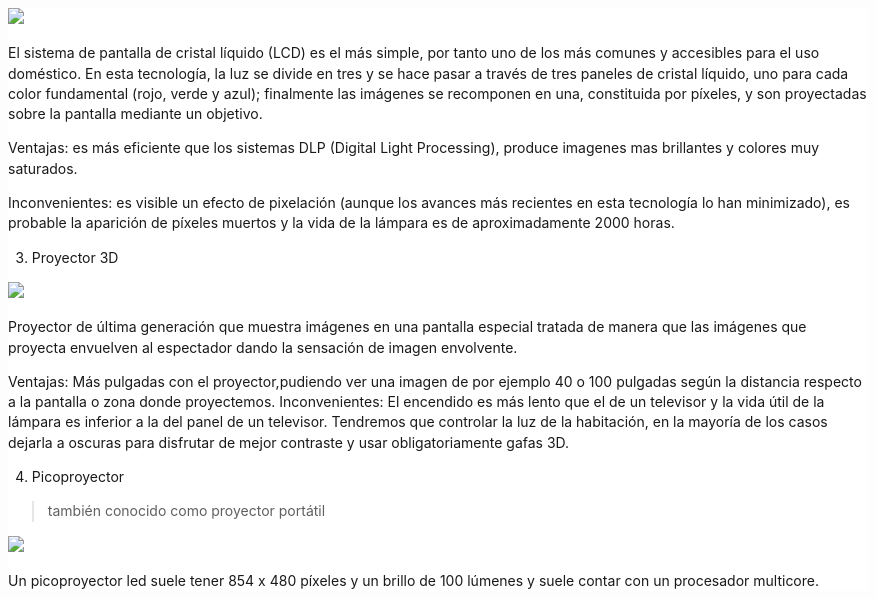 ![][imagen_12]

El sistema de pantalla de cristal líquido (LCD) es el más simple, por tanto uno de los más comunes y accesibles para el uso doméstico. En esta tecnología, la luz se divide en tres y se hace pasar a través de tres paneles de cristal líquido, uno para cada color fundamental (rojo, verde y azul); finalmente las imágenes se recomponen en una, constituida por píxeles, y son proyectadas sobre la pantalla mediante un objetivo.

Ventajas: es más eficiente que los sistemas DLP (Digital Light Processing), produce imagenes mas brillantes y colores muy saturados.

Inconvenientes: es visible un efecto de pixelación (aunque los avances más recientes en esta tecnología lo han minimizado), es probable la aparición de píxeles muertos y la vida de la lámpara es de aproximadamente 2000 horas.

3. Proyector 3D

![][imagen_13]

Proyector de última generación que muestra imágenes en una pantalla especial tratada de manera que las imágenes que proyecta envuelven al espectador dando la sensación de imagen envolvente.

Ventajas: Más pulgadas con el proyector,pudiendo ver una imagen de por ejemplo 40 o 100 pulgadas según la distancia respecto a la pantalla o zona donde proyectemos.
Inconvenientes: El encendido es más lento que el de un televisor y la vida útil de la lámpara es inferior a la del panel de un televisor. Tendremos que controlar la luz de la habitación, en la mayoría de los casos dejarla a oscuras para disfrutar de mejor contraste y usar obligatoriamente gafas 3D.

4. Picoproyector
> también conocido como proyector portátil

![][imagen_14]


Un picoproyector led suele tener 854 x 480 píxeles y un brillo de 100 lúmenes y suele contar con un procesador multicore.








[imagen_1]:https://images-na.ssl-images-amazon.com/images/I/71esAFEdm7L._SL1500_.jpg
[imagen_2]:https://www.decowoerner.com/images/contentUploads/pictures/500_599/541/www/101000/541_381_00-1-0-00.jpg
[imagen_3]:https://az877327.vo.msecnd.net/~/media/images/products/a%20-%20d/dp-x/dp2k20cxvooralrjpg.jpg?la=es&v=1
[imagen_4]:https://http2.mlstatic.com/lampara-bombilla-proyector-video-beam-epson-s9-s10-elplp58-D_NQ_NP_16746-MCO20126175532_072014-O.webp
[imagen_5]:https://actionpro.es/wp-content/uploads/2015/07/180873_00.png
[imagen_6]:https://sc02.alicdn.com/kf/HTB1TcPlKFXXXXb.XpXXq6xXFXXX5/Aspheric-Condenser-Lenses.jpg
[imagen_7]:https://ae01.alicdn.com/kf/HTB1N0DrOFXXXXXzXVXXq6xXFXXXL/223222606/HTB1N0DrOFXXXXXzXVXXq6xXFXXXL.jpg?size=119434&height=718&width=960&hash=c3661e468fae96ac552ae847eb458cc0
[imagen_8]:https://static1.celexongroup.com/images/D/1380/1/1600017/es/liesegang/retroproyector-liesegang-favorit-400.jpg
[imagen_9]: https://totenart.com/media/catalog/product/cache/1/image/300x300/9df78eab33525d08d6e5fb8d27136e95/8/7/87306_0
[imagen_10]:https://images-na.ssl-images-amazon.com/images/I/41mvwy0iArL.jpg
[imagen_11]:https://www.duiops.net/hifi/images/guiaHT/wpae6glr.gif
[imagen_12]:https://ae01.alicdn.com/kf/HTB1yikrNFXXXXcgXXXXq6xXFXXX1/E08-Proyector-LCD-1500-L-menes-800x480-1080-P-Hogar-teatro-con-Airplay-Miracast-HDMI-USB.jpg_640x640.jpg
[imagen_13]:https://http2.mlstatic.com/lentes-anteojos-3d-pasivo-para-proyector-3d-pasivo-nuevos-D_NQ_NP_923225-MLA25407556469_032017-F.jpg
[imagen_14]:https://i.blogs.es/bd662d/3m-mpro110/450_1000.jpg